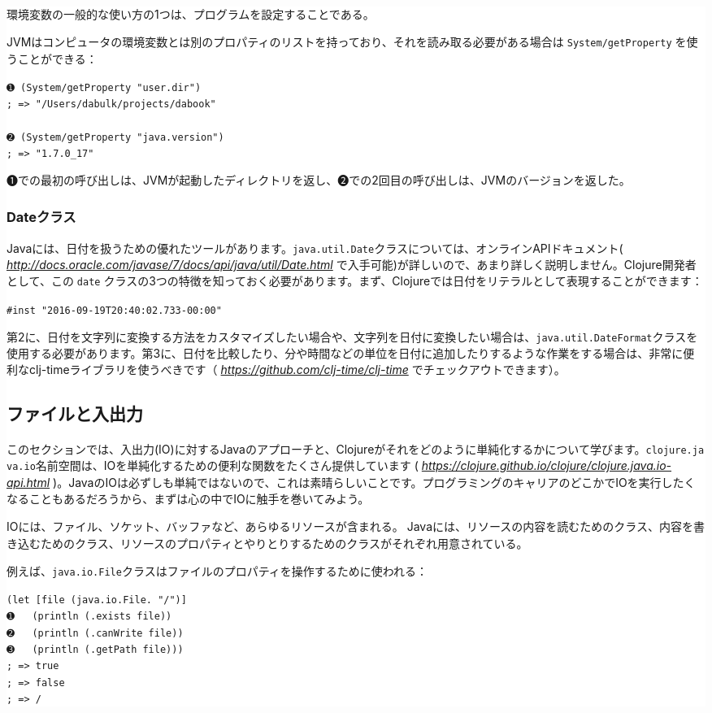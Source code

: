 

環境変数の一般的な使い方の1つは、プログラムを設定することである。

JVMはコンピュータの環境変数とは別のプロパティのリストを持っており、それを読み取る必要がある場合は `System/getProperty` を使うことができる：



```
➊ (System/getProperty "user.dir")
; => "/Users/dabulk/projects/dabook"

➋ (System/getProperty "java.version")
; => "1.7.0_17"
```



➊での最初の呼び出しは、JVMが起動したディレクトリを返し、➋での2回目の呼び出しは、JVMのバージョンを返した。

### Dateクラス

Javaには、日付を扱うための優れたツールがあります。`java.util.Date`クラスについては、オンラインAPIドキュメント( *<http://docs.oracle.com/javase/7/docs/api/java/util/Date.html>* で入手可能)が詳しいので、あまり詳しく説明しません。Clojure開発者として、この `date` クラスの3つの特徴を知っておく必要があります。まず、Clojureでは日付をリテラルとして表現することができます：



```
#inst "2016-09-19T20:40:02.733-00:00"
```



第2に、日付を文字列に変換する方法をカスタマイズしたい場合や、文字列を日付に変換したい場合は、`java.util.DateFormat`クラスを使用する必要があります。第3に、日付を比較したり、分や時間などの単位を日付に追加したりするような作業をする場合は、非常に便利なclj-timeライブラリを使うべきです（ *<https://github.com/clj-time/clj-time>* でチェックアウトできます）。

## ファイルと入出力

このセクションでは、入出力(IO)に対するJavaのアプローチと、Clojureがそれをどのように単純化するかについて学びます。`clojure.java.io`名前空間は、IOを単純化するための便利な関数をたくさん提供しています ( *<https://clojure.github.io/clojure/clojure.java.io-api.html>* )。JavaのIOは必ずしも単純ではないので、これは素晴らしいことです。プログラミングのキャリアのどこかでIOを実行したくなることもあるだろうから、まずは心の中でIOに触手を巻いてみよう。

IOには、ファイル、ソケット、バッファなど、あらゆるリソースが含まれる。 Javaには、リソースの内容を読むためのクラス、内容を書き込むためのクラス、リソースのプロパティとやりとりするためのクラスがそれぞれ用意されている。

例えば、`java.io.File`クラスはファイルのプロパティを操作するために使われる：



```
(let [file (java.io.File. "/")]
➊   (println (.exists file))  
➋   (println (.canWrite file))
➌   (println (.getPath file))) 
; => true
; => false
; => /
```

